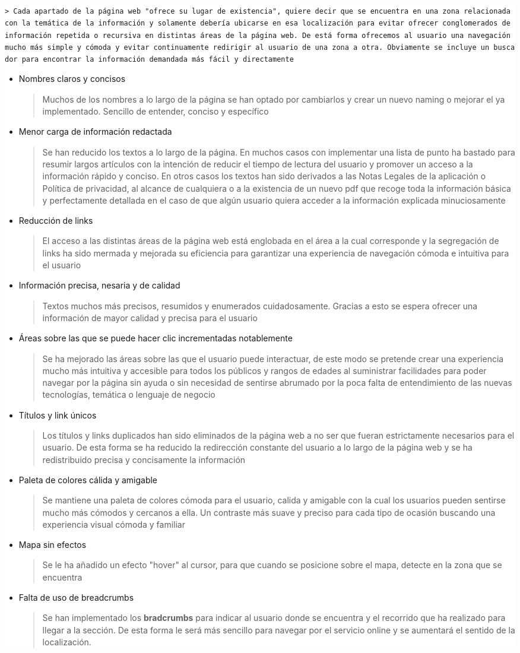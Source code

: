     > Cada apartado de la página web "ofrece su lugar de existencia", quiere decir que se encuentra en una zona relacionada con la temática de la información y solamente debería ubicarse en esa localización para evitar ofrecer conglomerados de información repetida o recursiva en distintas áreas de la página web. De está forma ofrecemos al usuario una navegación mucho más simple y cómoda y evitar continuamente redirigir al usuario de una zona a otra. Obviamente se incluye un buscador para encontrar la información demandada más fácil y directamente 
    
- Nombres claros y concisos
    
    > Muchos de los nombres a lo largo de la página se han optado por cambiarlos y crear un nuevo naming o mejorar el ya implementado. Sencillo de entender, conciso y específico
    
- Menor carga de información redactada
    
    > Se han reducido los textos a lo largo de la página. En muchos casos con implementar una lista de punto ha bastado para resumir largos artículos con la intención de reducir el tiempo de lectura del usuario y promover un acceso a la información rápido y conciso. En otros casos los textos han sido derivados a las Notas Legales de la aplicación o Política de privacidad, al alcance de cualquiera o a la existencia de un nuevo pdf que recoge toda la información básica y perfectamente detallada en el caso de que algún usuario quiera acceder a la información explicada minuciosamente
    
- Reducción de links
    
    > El acceso a las distintas áreas de la página web está englobada en el área a la cual corresponde y la segregación de links ha sido mermada y mejorada su eficiencia para garantizar una experiencia de navegación cómoda e intuitiva para el usuario
    
- Información precisa, nesaria y de calidad
    
    > Textos muchos más precisos, resumidos y enumerados cuidadosamente. Gracias a esto se espera ofrecer una información de mayor calidad y precisa para el usuario 
    
- Áreas sobre las que se puede hacer clic incrementadas notablemente
    
    > Se ha mejorado las áreas sobre las que el usuario puede interactuar, de este modo se pretende crear una experiencia mucho más intuitiva y accesible para todos los públicos y rangos de edades al suministrar facilidades para poder navegar por la página sin ayuda o sin necesidad de sentirse abrumado por la poca falta de entendimiento de las nuevas tecnologías, temática o lenguaje de negocio
    
- Títulos y link únicos
    
    > Los títulos y links duplicados han sido eliminados de la página web a no ser que fueran estrictamente necesarios para el usuario. De esta forma se ha reducido la redirección constante del usuario a lo largo de la página web y se ha redistribuido precisa y concisamente la información
    
- Paleta de colores cálida y amigable
    
    > Se mantiene una paleta de colores cómoda para el usuario, calida y amigable con la cual los usuarios pueden sentirse mucho más cómodos y cercanos a ella. Un contraste más suave y preciso para cada tipo de ocasión buscando una experiencia visual cómoda y familiar
    
- Mapa sin efectos
    
    > Se le ha añadido un efecto "hover" al cursor, para que cuando se posicione sobre el mapa, detecte en la zona que se encuentra
    
- Falta de uso de breadcrumbs
    
    > Se han implementado los **bradcrumbs** para indicar al usuario donde se encuentra y el recorrido que ha realizado para llegar a la sección. De esta forma le será más sencillo para navegar por el servicio online y se aumentará el sentido de la localización.
    
